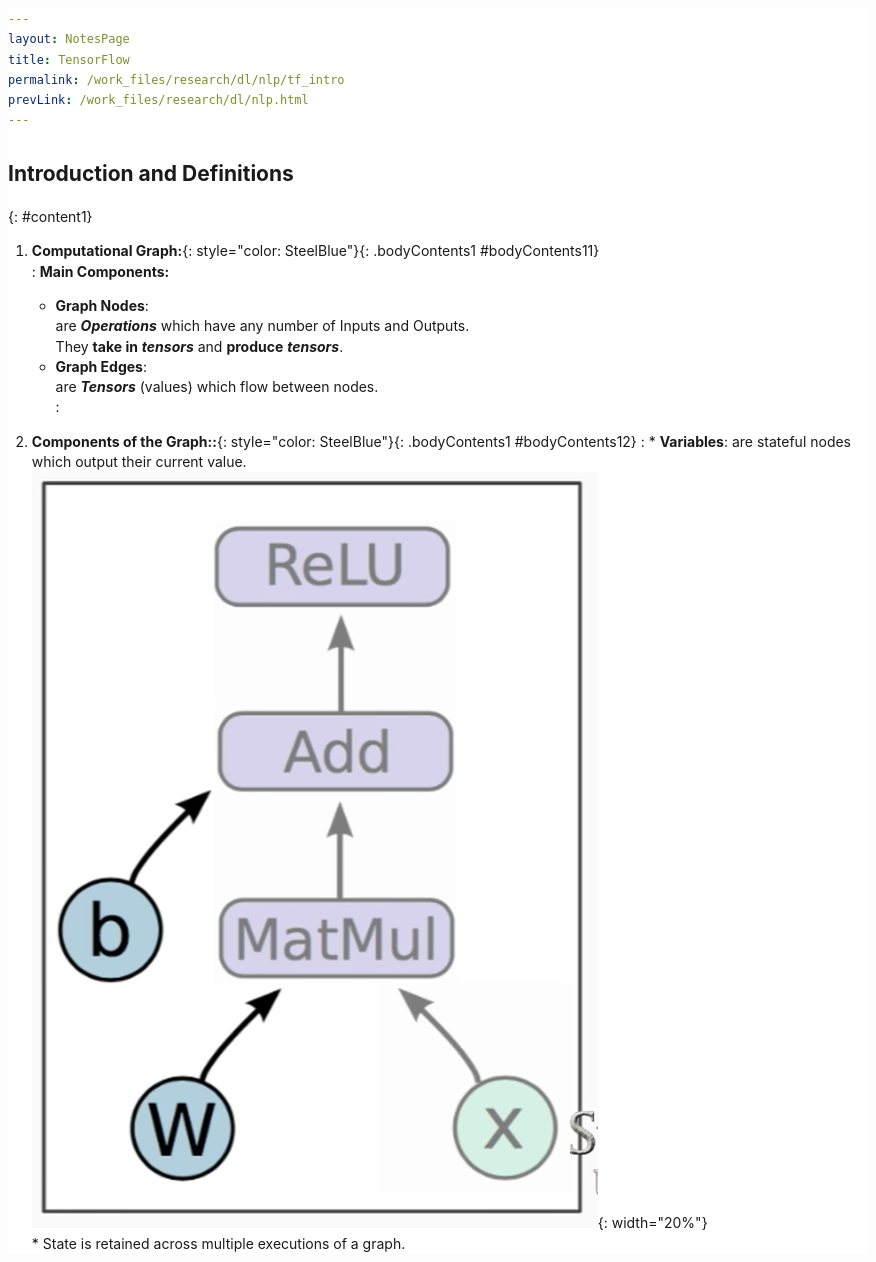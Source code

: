 ```yaml
---
layout: NotesPage
title: TensorFlow 
permalink: /work_files/research/dl/nlp/tf_intro
prevLink: /work_files/research/dl/nlp.html
---
```



## Introduction and Definitions
{: #content1}

1. **Computational Graph:**{: style="color: SteelBlue"}{: .bodyContents1 #bodyContents11}  
:   __Main Components:__  
    * __Graph Nodes__:  
        are __*Operations*__ which have any number of Inputs and Outputs.  
        They __take in__ *__tensors__* and __produce__ *__tensors__*.  
    * __Graph Edges__:  
        are __*Tensors*__ (values) which flow between nodes.     
:   

2. **Components of the Graph::**{: style="color: SteelBlue"}{: .bodyContents1 #bodyContents12}
    :   * __Variables__: are stateful nodes which output their current value.  
            ![img](/main_files/dl/nlp/t_f/2.png){: width="20%"}         
            * State is retained across multiple executions of a graph.  